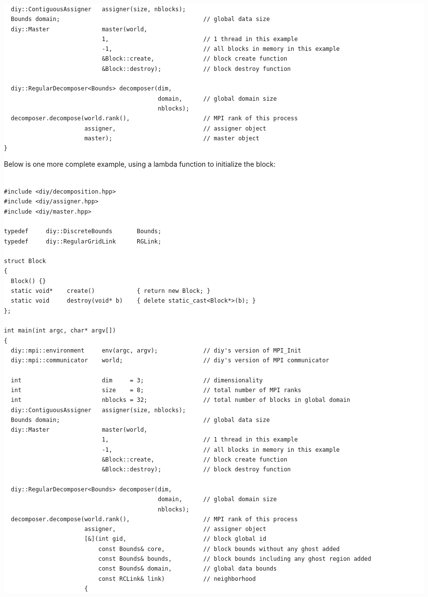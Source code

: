 ~~~~{.cpp}
  diy::ContiguousAssigner   assigner(size, nblocks);
  Bounds domain;                                         // global data size
  diy::Master               master(world,
                            1,                           // 1 thread in this example
                            -1,                          // all blocks in memory in this example
                            &Block::create,              // block create function
                            &Block::destroy);            // block destroy function

  diy::RegularDecomposer<Bounds> decomposer(dim,
                                            domain,      // global domain size
                                            nblocks);
  decomposer.decompose(world.rank(),                     // MPI rank of this process
                       assigner,                         // assigner object
                       master);                          // master object
}

~~~~

Below is one more complete example, using a lambda function to initialize the block:

~~~~{.cpp}

#include <diy/decomposition.hpp>
#include <diy/assigner.hpp>
#include <diy/master.hpp>

typedef     diy::DiscreteBounds       Bounds;
typedef     diy::RegularGridLink      RGLink;

struct Block
{
  Block() {}
  static void*    create()            { return new Block; }
  static void     destroy(void* b)    { delete static_cast<Block*>(b); }
};

int main(int argc, char* argv[])
{
  diy::mpi::environment     env(argc, argv);             // diy's version of MPI_Init
  diy::mpi::communicator    world;                       // diy's version of MPI communicator

  int                       dim     = 3;                 // dimensionality
  int                       size    = 8;                 // total number of MPI ranks
  int                       nblocks = 32;                // total number of blocks in global domain
  diy::ContiguousAssigner   assigner(size, nblocks);
  Bounds domain;                                         // global data size
  diy::Master               master(world,
                            1,                           // 1 thread in this example
                            -1,                          // all blocks in memory in this example
                            &Block::create,              // block create function
                            &Block::destroy);            // block destroy function

  diy::RegularDecomposer<Bounds> decomposer(dim,
                                            domain,      // global domain size
                                            nblocks);
  decomposer.decompose(world.rank(),                     // MPI rank of this process
                       assigner,                         // assigner object
                       [&](int gid,                      // block global id
                           const Bounds& core,           // block bounds without any ghost added
                           const Bounds& bounds,         // block bounds including any ghost region added
                           const Bounds& domain,         // global data bounds
                           const RCLink& link)           // neighborhood
                       {
~~~~
